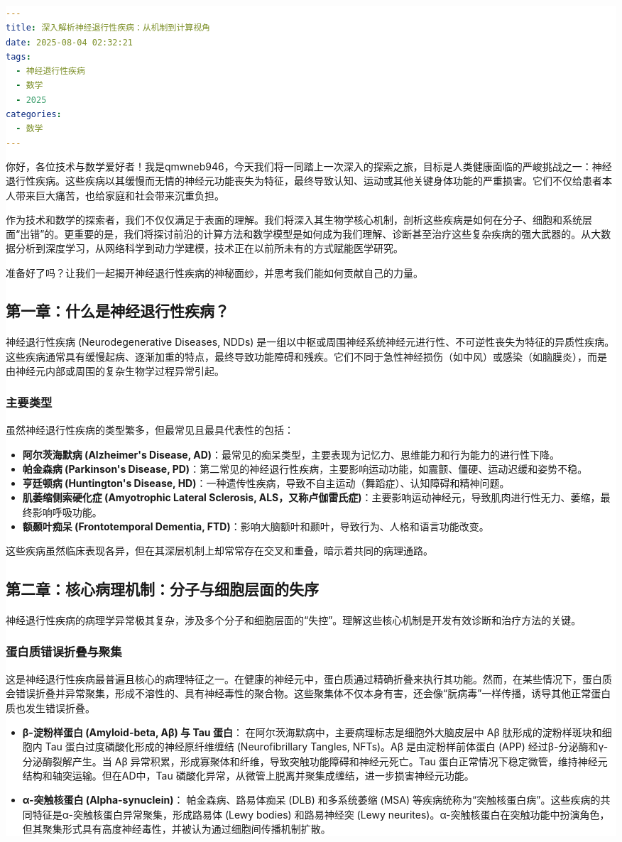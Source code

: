 ```yaml
---
title: 深入解析神经退行性疾病：从机制到计算视角
date: 2025-08-04 02:32:21
tags:
  - 神经退行性疾病
  - 数学
  - 2025
categories:
  - 数学
---
```


你好，各位技术与数学爱好者！我是qmwneb946，今天我们将一同踏上一次深入的探索之旅，目标是人类健康面临的严峻挑战之一：神经退行性疾病。这些疾病以其缓慢而无情的神经元功能丧失为特征，最终导致认知、运动或其他关键身体功能的严重损害。它们不仅给患者本人带来巨大痛苦，也给家庭和社会带来沉重负担。

作为技术和数学的探索者，我们不仅仅满足于表面的理解。我们将深入其生物学核心机制，剖析这些疾病是如何在分子、细胞和系统层面“出错”的。更重要的是，我们将探讨前沿的计算方法和数学模型是如何成为我们理解、诊断甚至治疗这些复杂疾病的强大武器的。从大数据分析到深度学习，从网络科学到动力学建模，技术正在以前所未有的方式赋能医学研究。

准备好了吗？让我们一起揭开神经退行性疾病的神秘面纱，并思考我们能如何贡献自己的力量。

## 第一章：什么是神经退行性疾病？

神经退行性疾病 (Neurodegenerative Diseases, NDDs) 是一组以中枢或周围神经系统神经元进行性、不可逆性丧失为特征的异质性疾病。这些疾病通常具有缓慢起病、逐渐加重的特点，最终导致功能障碍和残疾。它们不同于急性神经损伤（如中风）或感染（如脑膜炎），而是由神经元内部或周围的复杂生物学过程异常引起。

### 主要类型

虽然神经退行性疾病的类型繁多，但最常见且最具代表性的包括：

*   **阿尔茨海默病 (Alzheimer's Disease, AD)**：最常见的痴呆类型，主要表现为记忆力、思维能力和行为能力的进行性下降。
*   **帕金森病 (Parkinson's Disease, PD)**：第二常见的神经退行性疾病，主要影响运动功能，如震颤、僵硬、运动迟缓和姿势不稳。
*   **亨廷顿病 (Huntington's Disease, HD)**：一种遗传性疾病，导致不自主运动（舞蹈症）、认知障碍和精神问题。
*   **肌萎缩侧索硬化症 (Amyotrophic Lateral Sclerosis, ALS，又称卢伽雷氏症)**：主要影响运动神经元，导致肌肉进行性无力、萎缩，最终影响呼吸功能。
*   **额颞叶痴呆 (Frontotemporal Dementia, FTD)**：影响大脑额叶和颞叶，导致行为、人格和语言功能改变。

这些疾病虽然临床表现各异，但在其深层机制上却常常存在交叉和重叠，暗示着共同的病理通路。

## 第二章：核心病理机制：分子与细胞层面的失序

神经退行性疾病的病理学异常极其复杂，涉及多个分子和细胞层面的“失控”。理解这些核心机制是开发有效诊断和治疗方法的关键。

### 蛋白质错误折叠与聚集

这是神经退行性疾病最普遍且核心的病理特征之一。在健康的神经元中，蛋白质通过精确折叠来执行其功能。然而，在某些情况下，蛋白质会错误折叠并异常聚集，形成不溶性的、具有神经毒性的聚合物。这些聚集体不仅本身有害，还会像“朊病毒”一样传播，诱导其他正常蛋白质也发生错误折叠。

*   **β-淀粉样蛋白 (Amyloid-beta, Aβ) 与 Tau 蛋白**：
    在阿尔茨海默病中，主要病理标志是细胞外大脑皮层中 Aβ 肽形成的淀粉样斑块和细胞内 Tau 蛋白过度磷酸化形成的神经原纤维缠结 (Neurofibrillary Tangles, NFTs)。Aβ 是由淀粉样前体蛋白 (APP) 经过β-分泌酶和γ-分泌酶裂解产生。当 Aβ 异常积累，形成寡聚体和纤维，导致突触功能障碍和神经元死亡。Tau 蛋白正常情况下稳定微管，维持神经元结构和轴突运输。但在AD中，Tau 磷酸化异常，从微管上脱离并聚集成缠结，进一步损害神经元功能。

*   **α-突触核蛋白 (Alpha-synuclein)**：
    帕金森病、路易体痴呆 (DLB) 和多系统萎缩 (MSA) 等疾病统称为“突触核蛋白病”。这些疾病的共同特征是α-突触核蛋白异常聚集，形成路易体 (Lewy bodies) 和路易神经突 (Lewy neurites)。α-突触核蛋白在突触功能中扮演角色，但其聚集形式具有高度神经毒性，并被认为通过细胞间传播机制扩散。
